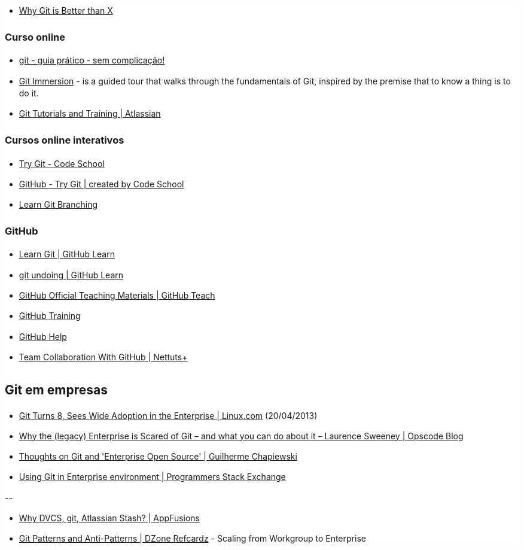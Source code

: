 * [Why Git is Better than X](http://thkoch2001.github.io/whygitisbetter/)


### Curso online

* [git - guia prático - sem complicação!](http://rogerdudler.github.com/git-guide/index.pt_BR.html)

* [Git Immersion](http://gitimmersion.com/) - is a guided tour that walks through the fundamentals of Git, inspired by the premise that to know a thing is to do it.

* [Git Tutorials and Training | Atlassian](https://www.atlassian.com/git)


### Cursos online interativos

* [Try Git - Code School](http://www.codeschool.com/courses/try-git)

* [GitHub - Try Git | created by Code School](http://try.github.com/)

* [Learn Git Branching](http://pcottle.github.io/learnGitBranching/index.html)


### GitHub

* [Learn Git | GitHub Learn](http://learn.github.com/)

* [git undoing | GitHub Learn](http://learn.github.com/p/undoing.html)

* [GitHub Official Teaching Materials | GitHub Teach](http://teach.github.com/)

* [GitHub Training](http://training.github.com/)

* [GitHub Help](https://help.github.com/)

* [Team Collaboration With GitHub | Nettuts+](http://net.tutsplus.com/articles/general/team-collaboration-with-github/)


## Git em empresas

* [Git Turns 8, Sees Wide Adoption in the Enterprise | Linux.com](http://www.linux.com/news/enterprise/systems-management/715287-git-turns-8-enterprise-wide-adoption/) (20/04/2013)

* [Why the (legacy) Enterprise is Scared of Git – and what you can do about it – Laurence Sweeney | Opscode Blog](http://www.opscode.com/blog/chefconf-talks/why-the-legacy-enterprise-is-scared-of-git-and-what-you-can-do-about-it-laurence-sweeney/)

* [Thoughts on Git and 'Enterprise Open Source' | Guilherme Chapiewski](http://guilherme.pro/2012/06/12/thoughts-on-git-and-enterprise-open-source/)

* [Using Git in Enterprise environment | Programmers Stack Exchange](http://programmers.stackexchange.com/questions/96915/using-git-in-enterprise-environment)

--

* [Why DVCS, git, Atlassian Stash? | AppFusions](http://www.appfusions.com/display/StashSCMImporter/Why+DVCS,+git,+and+Atlassian+Stash)

* [Git Patterns and Anti-Patterns | DZone Refcardz](http://refcardz.dzone.com/refcardz/git-patterns-and-anti-patterns) - Scaling from Workgroup to Enterprise

